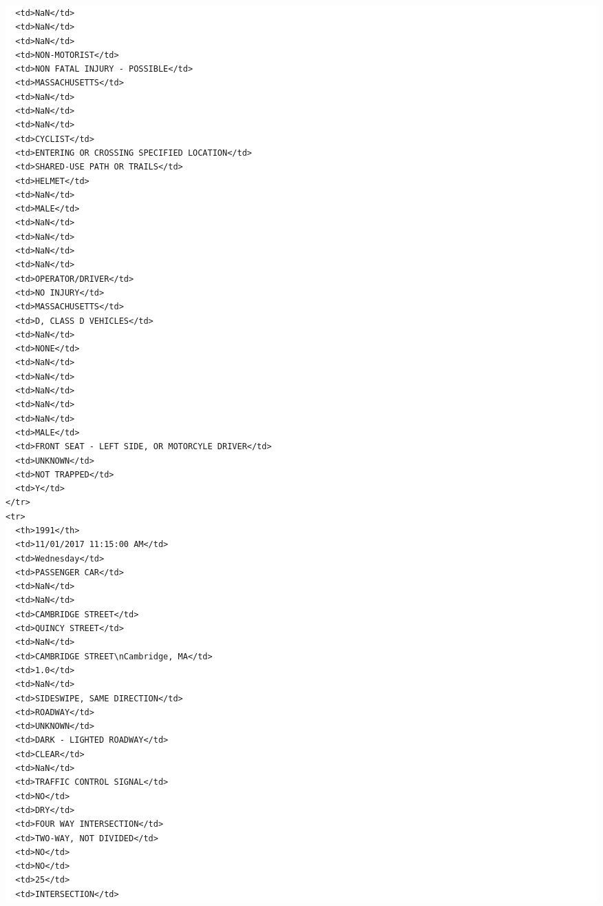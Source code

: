       <td>NaN</td>
      <td>NaN</td>
      <td>NaN</td>
      <td>NON-MOTORIST</td>
      <td>NON FATAL INJURY - POSSIBLE</td>
      <td>MASSACHUSETTS</td>
      <td>NaN</td>
      <td>NaN</td>
      <td>NaN</td>
      <td>CYCLIST</td>
      <td>ENTERING OR CROSSING SPECIFIED LOCATION</td>
      <td>SHARED-USE PATH OR TRAILS</td>
      <td>HELMET</td>
      <td>NaN</td>
      <td>MALE</td>
      <td>NaN</td>
      <td>NaN</td>
      <td>NaN</td>
      <td>NaN</td>
      <td>OPERATOR/DRIVER</td>
      <td>NO INJURY</td>
      <td>MASSACHUSETTS</td>
      <td>D, CLASS D VEHICLES</td>
      <td>NaN</td>
      <td>NONE</td>
      <td>NaN</td>
      <td>NaN</td>
      <td>NaN</td>
      <td>NaN</td>
      <td>NaN</td>
      <td>MALE</td>
      <td>FRONT SEAT - LEFT SIDE, OR MOTORCYLE DRIVER</td>
      <td>UNKNOWN</td>
      <td>NOT TRAPPED</td>
      <td>Y</td>
    </tr>
    <tr>
      <th>1991</th>
      <td>11/01/2017 11:15:00 AM</td>
      <td>Wednesday</td>
      <td>PASSENGER CAR</td>
      <td>NaN</td>
      <td>NaN</td>
      <td>CAMBRIDGE STREET</td>
      <td>QUINCY STREET</td>
      <td>NaN</td>
      <td>CAMBRIDGE STREET\nCambridge, MA</td>
      <td>1.0</td>
      <td>NaN</td>
      <td>SIDESWIPE, SAME DIRECTION</td>
      <td>ROADWAY</td>
      <td>UNKNOWN</td>
      <td>DARK - LIGHTED ROADWAY</td>
      <td>CLEAR</td>
      <td>NaN</td>
      <td>TRAFFIC CONTROL SIGNAL</td>
      <td>NO</td>
      <td>DRY</td>
      <td>FOUR WAY INTERSECTION</td>
      <td>TWO-WAY, NOT DIVIDED</td>
      <td>NO</td>
      <td>NO</td>
      <td>25</td>
      <td>INTERSECTION</td>